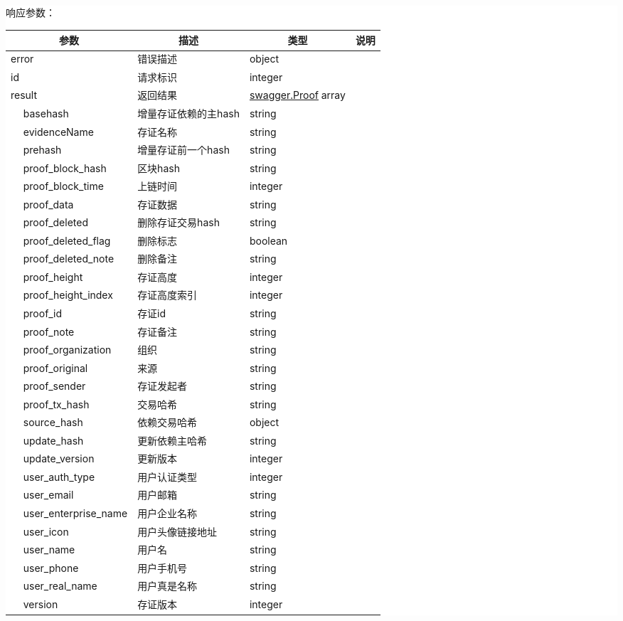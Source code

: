 响应参数：

| **参数** | **描述** | **类型** | **说明** |
|----------|----------|----------|----------|
| error | 错误描述 | object |  |
| id | 请求标识 | integer |  |
| result | 返回结果 | [swagger.Proof](#swaggerProof) array |  |
| &emsp; basehash | 增量存证依赖的主hash | string |  |
| &emsp; evidenceName | 存证名称 | string |  |
| &emsp; prehash | 增量存证前一个hash | string |  |
| &emsp; proof_block_hash | 区块hash | string |  |
| &emsp; proof_block_time | 上链时间 | integer |  |
| &emsp; proof_data | 存证数据 | string |  |
| &emsp; proof_deleted | 删除存证交易hash | string |  |
| &emsp; proof_deleted_flag | 删除标志 | boolean |  |
| &emsp; proof_deleted_note | 删除备注 | string |  |
| &emsp; proof_height | 存证高度 | integer |  |
| &emsp; proof_height_index | 存证高度索引 | integer |  |
| &emsp; proof_id | 存证id | string |  |
| &emsp; proof_note | 存证备注 | string |  |
| &emsp; proof_organization | 组织 | string |  |
| &emsp; proof_original | 来源 | string |  |
| &emsp; proof_sender | 存证发起者 | string |  |
| &emsp; proof_tx_hash | 交易哈希 | string |  |
| &emsp; source_hash | 依赖交易哈希 | object |  |
| &emsp; update_hash | 更新依赖主哈希 | string |  |
| &emsp; update_version | 更新版本 | integer |  |
| &emsp; user_auth_type | 用户认证类型 | integer |  |
| &emsp; user_email | 用户邮箱 | string |  |
| &emsp; user_enterprise_name | 用户企业名称 | string |  |
| &emsp; user_icon | 用户头像链接地址 | string |  |
| &emsp; user_name | 用户名 | string |  |
| &emsp; user_phone | 用户手机号 | string |  |
| &emsp; user_real_name | 用户真是名称 | string |  |
| &emsp; version | 存证版本 | integer |  |
